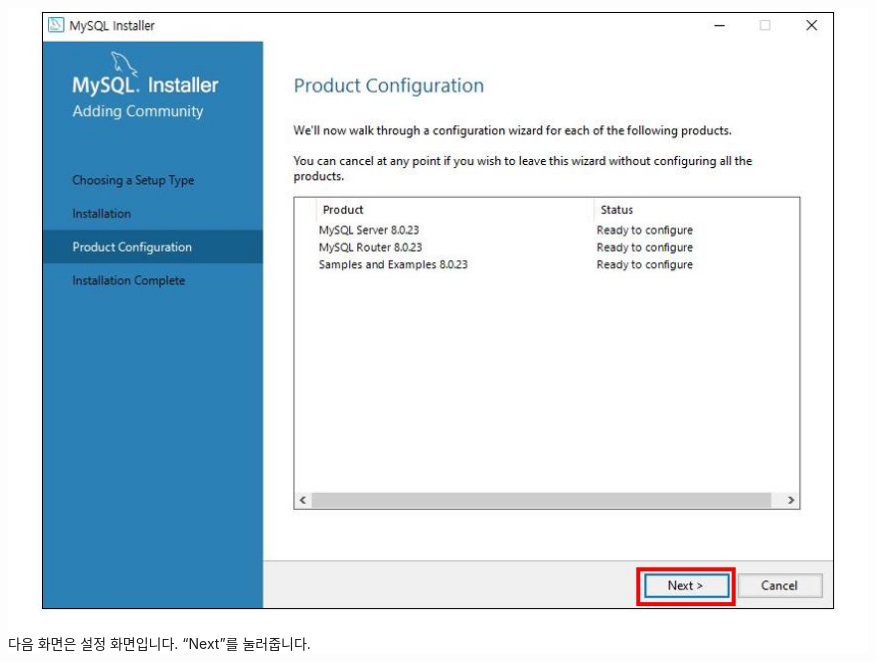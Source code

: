 <center><img src="/assets/images/infra/mysql-win/mysql10-02.JPG" width="800"></center>

다음 화면은 설정 화면입니다. “Next”를 눌러줍니다. 
